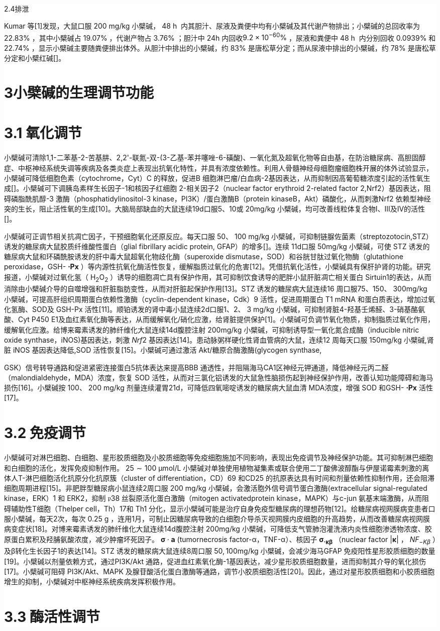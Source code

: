 2.4排泄

Kumar 等[1]发现，大鼠口服 $2 0 0 ~ \mathrm { { m g / k g } }$ 小檗碱， $4 8 \mathrm { ~ h ~ }$ 内其胆汁、尿液及粪便中均有小檗碱及其代谢产物排出；小檗碱的总回收率为 $2 2 . 8 3 \%$ ，其中小檗碱占 $1 9 . 0 7 \%$ ，代谢产物占 $3 . 7 6 \%$ ；胆汁中 $2 4 \mathrm { h }$ 内回收$9 . 2 { \times } 1 0 ^ { - 6 0 } \%$ ，尿液和粪便中 $4 8 \mathrm { ~ h ~ }$ 内分别回收 $0 . 0 9 3 9 \%$ 和 $2 2 . 7 4 \%$ ，显示小檗碱主要随粪便排出体外。从胆汁中排出的小檗碱，约 $83 \%$ 是唐松草分定；而从尿液中排出的小檗碱，约 $78 \%$ 是唐松草分定和小檗红碱[]。

# 3小檗碱的生理调节功能

# 3.1 氧化调节

小檗碱可清除1,1-二苯基-2-苦基肼、2,2'-联氮-双-(3-乙基-苯并噻唑-6-磺酸)、一氧化氮及超氧化物等自由基，在防治糖尿病、高胆固醇症、中枢神经系统失调等疾病及各类炎症上表现出抗氧化特性，并具有浓度依赖性。利用人骨髓神经母细胞瘤细胞株开展的体外试验显示，小檗碱可降低细胞色素（cytochrome，Cyt）C 的释放，促进B 细胞淋巴瘤/白血病-2基因表达，从而抑制因高葡萄糖浓度引起的活性氧生成[]。小檗碱可下调胰岛素样生长因子-1和核因子红细胞 2-相关因子2（nuclear factor erythroid 2-related factor 2,Nrf2）基因表达，阻碍磷脂酰肌醇-3 激酶（phosphatidylinositol-3 kinase，PI3K）/蛋白激酶B（protein kinaseB，Akt）磷酸化，从而刺激Nrf2 依赖型神经突的生长，阻止活性氧的生成[10]。大脑局部缺血的大鼠连续19d口服5、10或 $2 0 \mathrm { m g / k g }$ 小檗碱，均可改善线粒体复合物I、ⅡI及IV的活性[]。

小檗碱可正调节相关抗凋亡因子，干预细胞氧化还原反应。每天口服 50、 $1 0 0 ~ \mathrm { { m g / k g } }$ 小檗碱，可抑制链脲佐菌素（streptozotocin,STZ）诱发的糖尿病大鼠胶质纤维酸性蛋白（glial fibrillary acidic protein, GFAP）的增多[]。连续 11d口服 $5 0 \mathrm { m g / k g }$ 小檗碱，可使 STZ 诱发的糖尿病大鼠和环磷酰胺诱发的肝中毒大鼠超氧化物歧化酶（superoxide dismutase，SOD）和谷胱甘肽过氧化物酶（glutathione peroxidase，GSH- $\mathbf { \cdot P x }$ ）等内源性抗氧化酶活性恢复，缓解脂质过氧化的危害[12]。凭借抗氧化活性，小檗碱具有保肝护肾的功能。研究报道，小檗碱对过氧化氢（ $\mathrm { H } _ { 2 } \mathrm { O } _ { 2 }$ ）诱导的细胞凋亡具有保护作用，其可抑制饮食诱导的肥胖小鼠肝脏凋亡相关蛋白 Sirtuin1的表达，从而消除由小檗碱介导的自噬增强和肝脏脂肪变性，从而对肝脏起保护作用[13]。STZ 诱发的糖尿病大鼠连续16 周口服75、150、 $3 0 0 \mathrm { m g / k g }$ 小檗碱，可提高肝组织周期蛋白依赖性激酶（cyclin-dependent kinase，Cdk）9 活性，促进周期蛋白 T1 mRNA 和蛋白质表达，增加过氧化氢酶、SOD及 GSH-Px 活性[11]。顺铂诱发的肾中毒小鼠连续2d口服1、2、 $3 ~ \mathrm { m g / k g }$ 小檗碱，可抑制肾脏4-羟基壬烯醛、3-硝基酪氨酸、Cyt P450 E1及血红素氧化酶等表达，从而缓解氧化/硝化应激，给肾脏提供保护[1]。小檗碱可负调节氧化物质，抑制脂质过氧化作用，缓解氧化应激。给博来霉素诱发的肺纤维化大鼠连续14d腹腔注射 $2 0 0 \mathrm { m g / k g }$ 小檗碱，可抑制诱导型一氧化氮合成酶（inducible nitric oxide synthase，iNOS)基因表达，刺激 $N r f 2$ 基因表达[14]。患动脉粥样硬化性肾血管病的大鼠，连续12 周每天口服 $1 5 0 \mathrm { m g / k g }$ 小檗碱,肾脏 iNOS 基因表达降低,SOD 活性恢复[15]。小檗碱可通过激活 Akt/糖原合酶激酶(glycogen synthase,

GSK）信号转导通路和促进紧密连接蛋白5抗体表达来提高BBB 通透性，并阻隔海马CA1区神经元钾通道，降低神经元丙二醛（malondialdehyde，MDA）浓度，恢复 SOD 活性，从而对三氯化铝诱发的大鼠急性脑损伤起到神经保护作用，改善认知功能障碍和海马损伤[16]。小檗碱按 100、 $2 0 0 ~ \mathrm { { m g / k g } }$ 剂量连续灌胃21d，可降低四氧嘧啶诱发的糖尿病大鼠血清 MDA浓度，增强 SOD 和GSH- $\mathbf { \cdot P x }$ 活性[17]。

# 3.2 免疫调节

小檗碱可对淋巴细胞、白细胞、星形胶质细胞及小胶质细胞等免疫细胞施加不同影响，表现出免疫调节及神经保护功能。其可抑制淋巴细胞和白细胞的活化，发挥免疫抑制作用。 $2 5 { \sim } 1 0 0 ~ \mathrm { \mu m o l / L }$ 小檗碱对单独使用植物凝集素或联合使用二丁酸佛波醇酯与伊屋诺霉素刺激的离体人T-淋巴细胞活化抗原分化抗原簇（cluster of differentiation，CD）69 和CD25 的抗原表达具有时间和剂量依赖性抑制作用，还会阻滞细胞周期进程[15]。非肥胖型糖尿病小鼠连续2周口服 $2 0 0 ~ \mathrm { m g / k g }$ 小檗碱，会激活胞外信号调节蛋白激酶(extracellular signal-regulated kinase，ERK）1 和 ERK2，抑制 $\mathfrak { p } 3 8$ 丝裂原活化蛋白激酶（mitogen activatedprotein kinase，MAPK）与c-jun 氨基末端激酶，从而阻碍辅助性T细胞（Thelper cell，Th）17和 Th1 分化，显示小檗碱可能是治疗自身免疫型糖尿病的理想药物[12]。给糖尿病视网膜病变患者口服小檗碱，每天2次，每次 $0 . 2 5 \ \mathrm { g }$ ，连用1月，可制止因糖尿病导致的白细胞介导杀灭视网膜内皮细胞的升高趋势，从而改善糖尿病视网膜病变症状[18]。对博来霉素诱发的肺纤维化大鼠连续14d腹腔注射 $2 0 0 \mathrm { m g / k g }$ 小檗碱，可降低支气管肺泡灌洗液内炎性细胞渗透物浓度、胶原蛋白累积及羟脯氨酸浓度，减少肿瘤坏死因子。 $\mathbf { \sigma } \cdot \mathbf { a }$ (tumornecrosis factor-α，TNF-α）、核因子 $\mathbf { \sigma } _ { \mathbf { \cdot } \mathbf { \kappa } \mathbf { \beta } }$ （nuclear factor $\lvert \boldsymbol { \kappa } \rvert$ ， $N F _ { - K \beta }$ ）及β转化生长因子1的表达[14]。STZ 诱发的糖尿病大鼠连续8周口服 $5 0 , 1 0 0 \mathrm { m g / k g }$ 小檗碱，会减少海马GFAP 免疫阳性星形胶质细胞的数量[19]。小檗碱以剂量依赖方式，通过PI3K/Akt 通路，促进血红素氧化酶-1基因表达，减少星形胶质细胞数量，进而抑制其介导的氧化损伤[17]。小檗碱可阻碍 PI3K/Akt、MAPK 及腺苷酸活化蛋白激酶等通路，调节小胶质细胞活性[20]。因此，通过对星形胶质细胞和小胶质细胞增生的抑制，小檗碱对中枢神经系统疾病发挥积极作用。

# 3.3 酶活性调节
